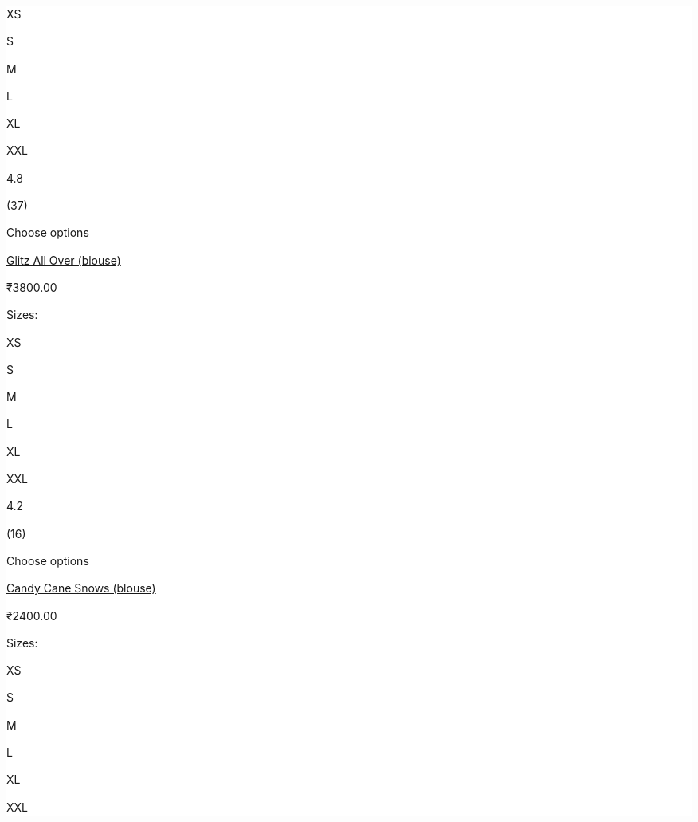 XS

S

M

L

XL

XXL

[](https://suta.in/products/glitz-all-over)

4.8

(37)

Choose options

[Glitz All Over (blouse)](https://suta.in/products/glitz-all-over)

₹3800.00

Sizes:

XS

S

M

L

XL

XXL

[](https://suta.in/products/candy-cane-snows-blouse)

4.2

(16)

Choose options

[Candy Cane Snows (blouse)](https://suta.in/products/candy-cane-snows-blouse)

₹2400.00

Sizes:

XS

S

M

L

XL

XXL

[](https://suta.in/products/hoor-blouse)
